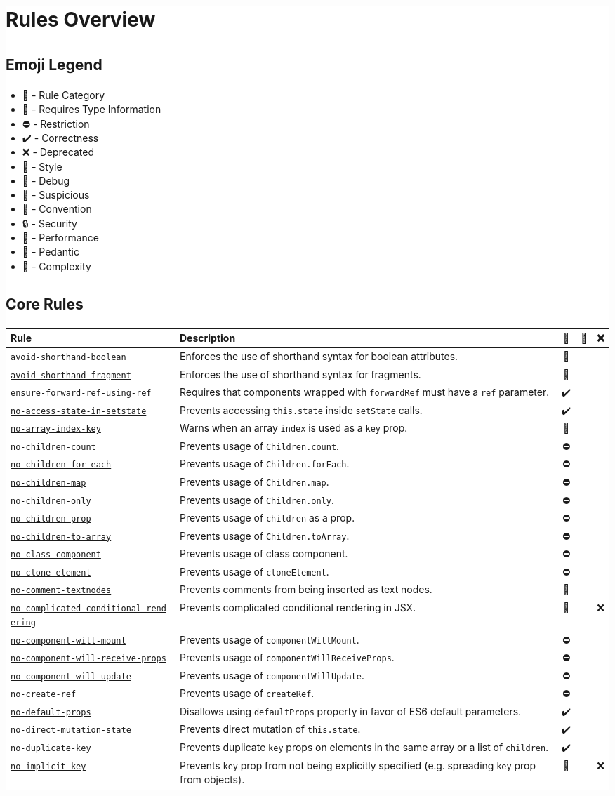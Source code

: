 # Rules Overview

## Emoji Legend

- 💼 - Rule Category
- 💭 - Requires Type Information
- ⛔ - Restriction
- ✔️ - Correctness
- ❌ - Deprecated
- 🎨 - Style
- 🐞 - Debug
- 🧐 - Suspicious
- 📖 - Convention
- 🔒 - Security
- 🚀 - Performance
- 🤔 - Pedantic
- 🤯 - Complexity

## Core Rules

| Rule                                                                               | Description                                                                                          |   💼   |   💭   |   ❌   |
| :--------------------------------------------------------------------------------- | :--------------------------------------------------------------------------------------------------- | :---: | :---: | :---: |
| [`avoid-shorthand-boolean`](avoid-shorthand-boolean)                               | Enforces the use of shorthand syntax for boolean attributes.                                         |   🎨   |       |       |
| [`avoid-shorthand-fragment`](avoid-shorthand-fragment)                             | Enforces the use of shorthand syntax for fragments.                                                  |   🎨   |       |       |
| [`ensure-forward-ref-using-ref`](ensure-forward-ref-using-ref)                     | Requires that components wrapped with `forwardRef` must have a `ref` parameter.                      |   ✔️   |       |       |
| [`no-access-state-in-setstate`](no-access-state-in-setstate)                       | Prevents accessing `this.state` inside `setState` calls.                                             |   ✔️   |       |       |
| [`no-array-index-key`](no-array-index-key)                                         | Warns when an array `index` is used as a `key` prop.                                                 |   🧐   |       |       |
| [`no-children-count`](no-children-count)                                           | Prevents usage of `Children.count`.                                                                  |   ⛔   |       |       |
| [`no-children-for-each`](no-children-for-each)                                     | Prevents usage of `Children.forEach`.                                                                |   ⛔   |       |       |
| [`no-children-map`](no-children-map)                                               | Prevents usage of `Children.map`.                                                                    |   ⛔   |       |       |
| [`no-children-only`](no-children-only)                                             | Prevents usage of `Children.only`.                                                                   |   ⛔   |       |       |
| [`no-children-prop`](no-children-prop)                                             | Prevents usage of `children` as a prop.                                                              |   ⛔   |       |       |
| [`no-children-to-array`](no-children-to-array)                                     | Prevents usage of `Children.toArray`.                                                                |   ⛔   |       |       |
| [`no-class-component`](no-class-component)                                         | Prevents usage of class component.                                                                   |   ⛔   |       |       |
| [`no-clone-element`](no-clone-element)                                             | Prevents usage of `cloneElement`.                                                                    |   ⛔   |       |       |
| [`no-comment-textnodes`](no-comment-textnodes)                                     | Prevents comments from being inserted as text nodes.                                                 |   🧐   |       |       |
| [`no-complicated-conditional-rendering`](no-complicated-conditional-rendering)     | Prevents complicated conditional rendering in JSX.                                                   |   🤯   |       |   ❌   |
| [`no-component-will-mount`](no-component-will-mount)                               | Prevents usage of `componentWillMount`.                                                              |   ⛔   |       |       |
| [`no-component-will-receive-props`](no-component-will-receive-props)               | Prevents usage of `componentWillReceiveProps`.                                                       |   ⛔   |       |       |
| [`no-component-will-update`](no-component-will-update)                             | Prevents usage of `componentWillUpdate`.                                                             |   ⛔   |       |       |
| [`no-create-ref`](no-create-ref)                                                   | Prevents usage of `createRef`.                                                                       |   ⛔   |       |       |
| [`no-default-props`](no-default-props)                                             | Disallows using `defaultProps` property in favor of ES6 default parameters.                          |   ✔️   |       |       |
| [`no-direct-mutation-state`](no-direct-mutation-state)                             | Prevents direct mutation of `this.state`.                                                            |   ✔️   |       |       |
| [`no-duplicate-key`](no-duplicate-key)                                             | Prevents duplicate `key` props on elements in the same array or a list of `children`.                |   ✔️   |       |       |
| [`no-implicit-key`](no-implicit-key)                                               | Prevents `key` prop from not being explicitly specified (e.g. spreading `key` prop from objects).    |   🧐   |       |   ❌   |